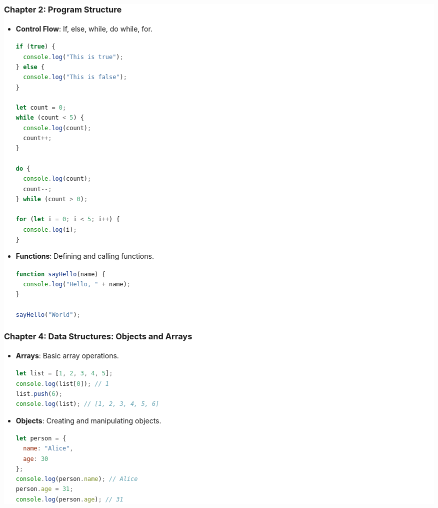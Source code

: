 ### Chapter 2: Program Structure
- **Control Flow**: If, else, while, do while, for.
  ```javascript
  if (true) {
    console.log("This is true");
  } else {
    console.log("This is false");
  }

  let count = 0;
  while (count < 5) {
    console.log(count);
    count++;
  }

  do {
    console.log(count);
    count--;
  } while (count > 0);

  for (let i = 0; i < 5; i++) {
    console.log(i);
  }
  ```

- **Functions**: Defining and calling functions.
  ```javascript
  function sayHello(name) {
    console.log("Hello, " + name);
  }

  sayHello("World");
  ```

### Chapter 4: Data Structures: Objects and Arrays
- **Arrays**: Basic array operations.
  ```javascript
  let list = [1, 2, 3, 4, 5];
  console.log(list[0]); // 1
  list.push(6);
  console.log(list); // [1, 2, 3, 4, 5, 6]
  ```

- **Objects**: Creating and manipulating objects.
  ```javascript
  let person = {
    name: "Alice",
    age: 30
  };
  console.log(person.name); // Alice
  person.age = 31;
  console.log(person.age); // 31
  ```
